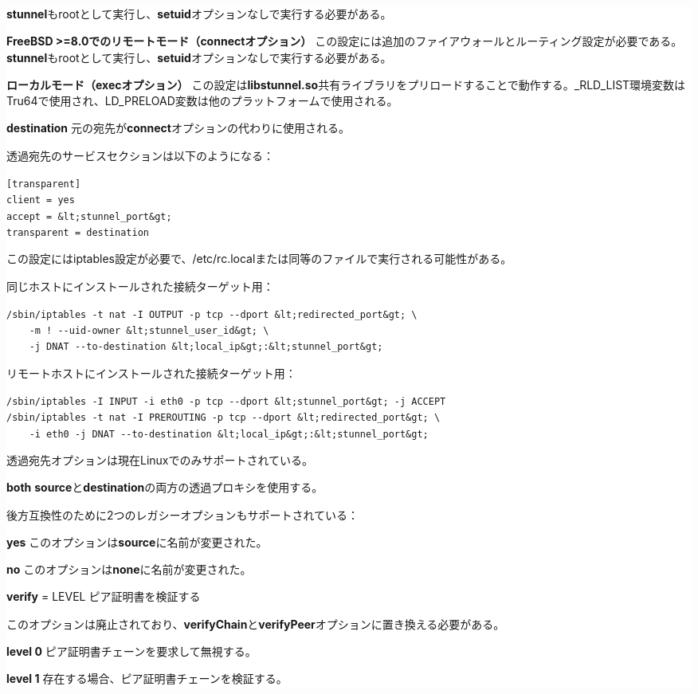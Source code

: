 **stunnel**もrootとして実行し、**setuid**オプションなしで実行する必要がある。

**FreeBSD &gt;=8.0でのリモートモード（**connect**オプション）**
この設定には追加のファイアウォールとルーティング設定が必要である。**stunnel**もrootとして実行し、**setuid**オプションなしで実行する必要がある。

**ローカルモード（**exec**オプション）**
この設定は**libstunnel.so**共有ライブラリをプリロードすることで動作する。_RLD_LIST環境変数はTru64で使用され、LD_PRELOAD変数は他のプラットフォームで使用される。

**destination**
元の宛先が**connect**オプションの代わりに使用される。

透過宛先のサービスセクションは以下のようになる：

```
[transparent]
client = yes
accept = &lt;stunnel_port&gt;
transparent = destination
```

この設定にはiptables設定が必要で、/etc/rc.localまたは同等のファイルで実行される可能性がある。

同じホストにインストールされた接続ターゲット用：

```
/sbin/iptables -t nat -I OUTPUT -p tcp --dport &lt;redirected_port&gt; \
    -m ! --uid-owner &lt;stunnel_user_id&gt; \
    -j DNAT --to-destination &lt;local_ip&gt;:&lt;stunnel_port&gt;
```

リモートホストにインストールされた接続ターゲット用：

```
/sbin/iptables -I INPUT -i eth0 -p tcp --dport &lt;stunnel_port&gt; -j ACCEPT
/sbin/iptables -t nat -I PREROUTING -p tcp --dport &lt;redirected_port&gt; \
    -i eth0 -j DNAT --to-destination &lt;local_ip&gt;:&lt;stunnel_port&gt;
```

透過宛先オプションは現在Linuxでのみサポートされている。

**both**
**source**と**destination**の両方の透過プロキシを使用する。

後方互換性のために2つのレガシーオプションもサポートされている：

**yes**
このオプションは**source**に名前が変更された。

**no**
このオプションは**none**に名前が変更された。

**verify** = LEVEL
ピア証明書を検証する

このオプションは廃止されており、**verifyChain**と**verifyPeer**オプションに置き換える必要がある。

**level 0**
ピア証明書チェーンを要求して無視する。

**level 1**
存在する場合、ピア証明書チェーンを検証する。
